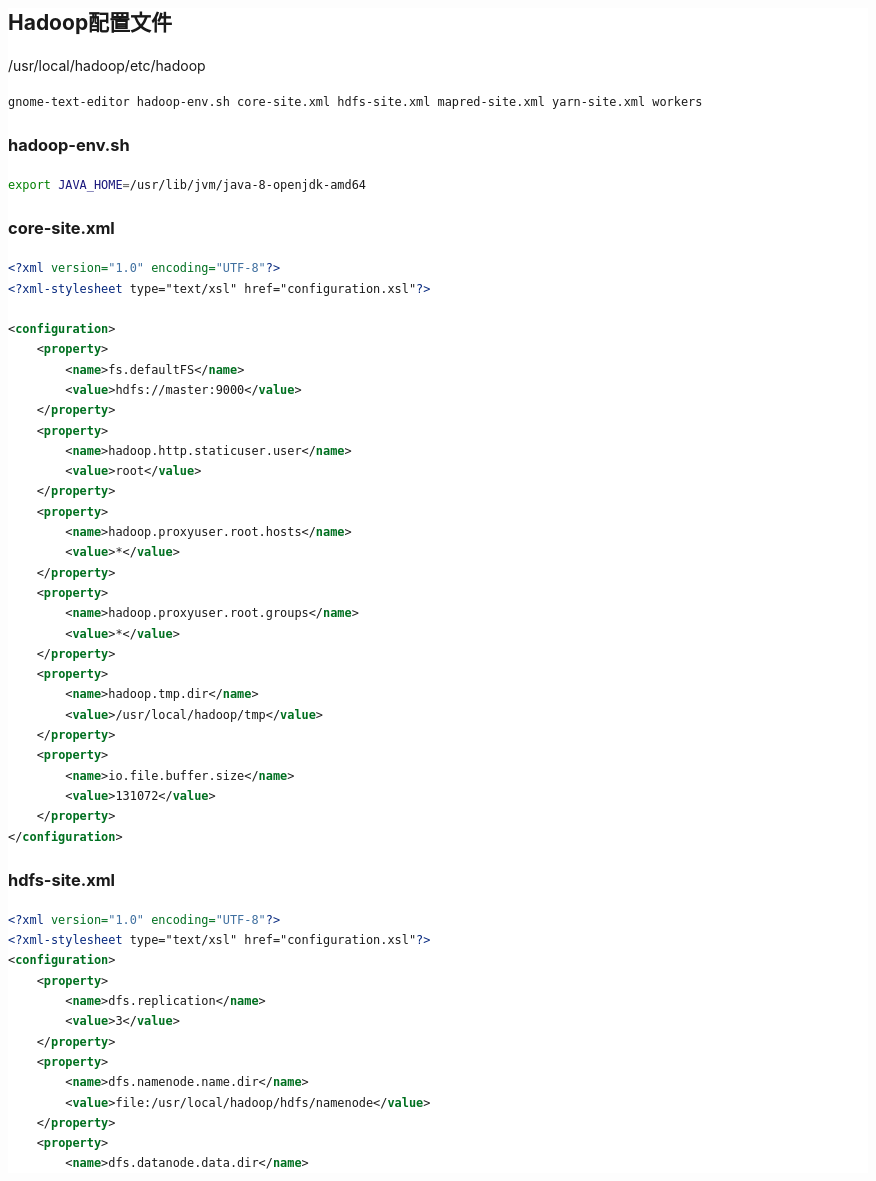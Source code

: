 ## Hadoop配置文件

/usr/local/hadoop/etc/hadoop

```sh
gnome-text-editor hadoop-env.sh core-site.xml hdfs-site.xml mapred-site.xml yarn-site.xml workers
```

### hadoop-env.sh

```sh
export JAVA_HOME=/usr/lib/jvm/java-8-openjdk-amd64
```

### core-site.xml

```xml
<?xml version="1.0" encoding="UTF-8"?>
<?xml-stylesheet type="text/xsl" href="configuration.xsl"?>

<configuration>
    <property>
        <name>fs.defaultFS</name>
        <value>hdfs://master:9000</value>
    </property>
    <property>
        <name>hadoop.http.staticuser.user</name>
        <value>root</value>
    </property>
    <property>
        <name>hadoop.proxyuser.root.hosts</name>
        <value>*</value>
    </property>
    <property>
        <name>hadoop.proxyuser.root.groups</name>
        <value>*</value>
    </property>
    <property>
        <name>hadoop.tmp.dir</name>
        <value>/usr/local/hadoop/tmp</value>
    </property>
    <property>
        <name>io.file.buffer.size</name>
        <value>131072</value>
    </property>
</configuration>
```



### hdfs-site.xml

```xml
<?xml version="1.0" encoding="UTF-8"?>
<?xml-stylesheet type="text/xsl" href="configuration.xsl"?>
<configuration>
    <property>
        <name>dfs.replication</name>
        <value>3</value>
    </property>
    <property>
        <name>dfs.namenode.name.dir</name>
        <value>file:/usr/local/hadoop/hdfs/namenode</value>
    </property>
    <property>
        <name>dfs.datanode.data.dir</name>
```